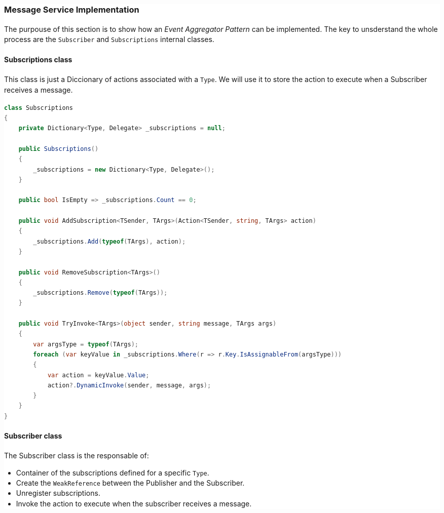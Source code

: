 ```csharp
```

### Message Service Implementation

The purpouse of this section is to show how an *Event Aggregator Pattern* can be implemented. The key to unsderstand the whole process are the `Subscriber` and `Subscriptions` internal classes.

#### Subscriptions class

This class is just a Diccionary of actions associated with a `Type`. We will use it to store the action to execute when a Subscriber receives a message.

```csharp
class Subscriptions
{
    private Dictionary<Type, Delegate> _subscriptions = null;

    public Subscriptions()
    {
        _subscriptions = new Dictionary<Type, Delegate>();
    }

    public bool IsEmpty => _subscriptions.Count == 0;

    public void AddSubscription<TSender, TArgs>(Action<TSender, string, TArgs> action)
    {
        _subscriptions.Add(typeof(TArgs), action);
    }

    public void RemoveSubscription<TArgs>()
    {
        _subscriptions.Remove(typeof(TArgs));
    }

    public void TryInvoke<TArgs>(object sender, string message, TArgs args)
    {
        var argsType = typeof(TArgs);
        foreach (var keyValue in _subscriptions.Where(r => r.Key.IsAssignableFrom(argsType)))
        {
            var action = keyValue.Value;
            action?.DynamicInvoke(sender, message, args);
        }
    }
}
```

#### Subscriber class

The Subscriber class is the responsable of:

- Container of the subscriptions defined for a specific `Type`. 
- Create the `WeakReference` between the Publisher and the Subscriber.
- Unregister subscriptions.
- Invoke the action to execute when the subscriber receives a message.
